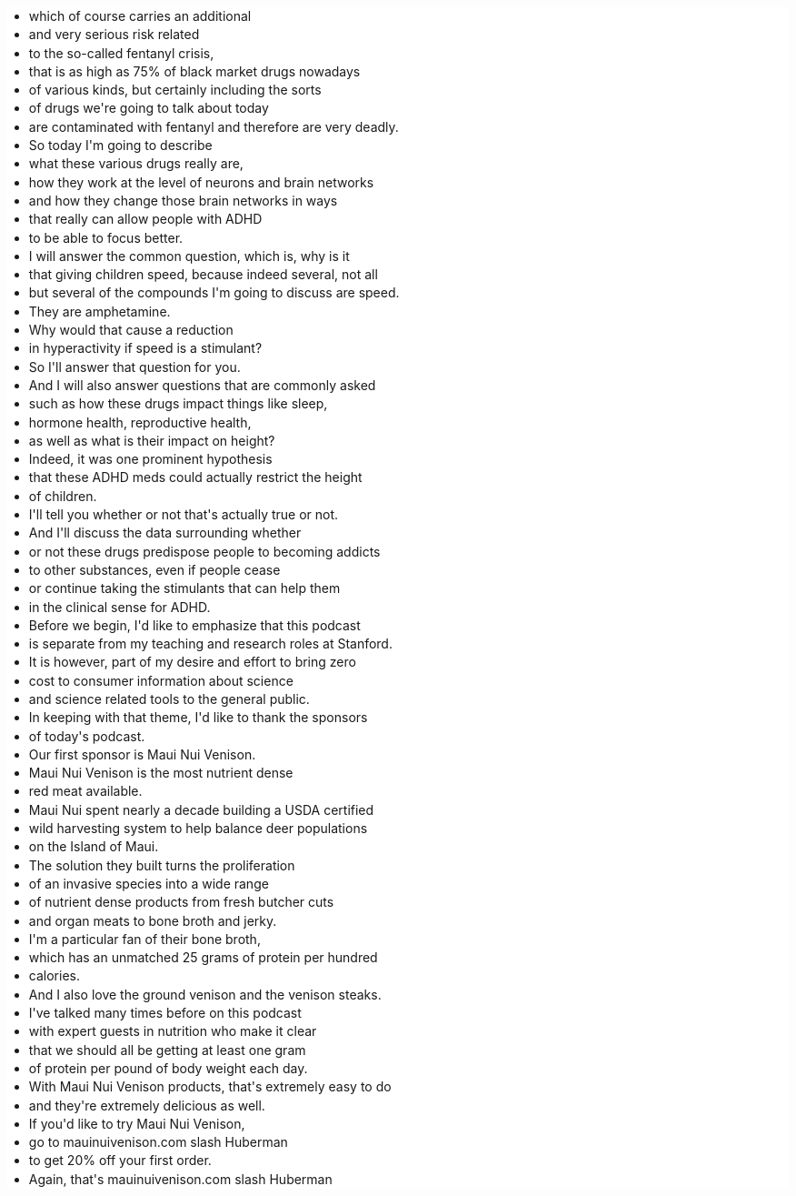 *  which of course carries an additional
*  and very serious risk related
*  to the so-called fentanyl crisis,
*  that is as high as 75% of black market drugs nowadays
*  of various kinds, but certainly including the sorts
*  of drugs we're going to talk about today
*  are contaminated with fentanyl and therefore are very deadly.
*  So today I'm going to describe
*  what these various drugs really are,
*  how they work at the level of neurons and brain networks
*  and how they change those brain networks in ways
*  that really can allow people with ADHD
*  to be able to focus better.
*  I will answer the common question, which is, why is it
*  that giving children speed, because indeed several, not all
*  but several of the compounds I'm going to discuss are speed.
*  They are amphetamine.
*  Why would that cause a reduction
*  in hyperactivity if speed is a stimulant?
*  So I'll answer that question for you.
*  And I will also answer questions that are commonly asked
*  such as how these drugs impact things like sleep,
*  hormone health, reproductive health,
*  as well as what is their impact on height?
*  Indeed, it was one prominent hypothesis
*  that these ADHD meds could actually restrict the height
*  of children.
*  I'll tell you whether or not that's actually true or not.
*  And I'll discuss the data surrounding whether
*  or not these drugs predispose people to becoming addicts
*  to other substances, even if people cease
*  or continue taking the stimulants that can help them
*  in the clinical sense for ADHD.
*  Before we begin, I'd like to emphasize that this podcast
*  is separate from my teaching and research roles at Stanford.
*  It is however, part of my desire and effort to bring zero
*  cost to consumer information about science
*  and science related tools to the general public.
*  In keeping with that theme, I'd like to thank the sponsors
*  of today's podcast.
*  Our first sponsor is Maui Nui Venison.
*  Maui Nui Venison is the most nutrient dense
*  red meat available.
*  Maui Nui spent nearly a decade building a USDA certified
*  wild harvesting system to help balance deer populations
*  on the Island of Maui.
*  The solution they built turns the proliferation
*  of an invasive species into a wide range
*  of nutrient dense products from fresh butcher cuts
*  and organ meats to bone broth and jerky.
*  I'm a particular fan of their bone broth,
*  which has an unmatched 25 grams of protein per hundred
*  calories.
*  And I also love the ground venison and the venison steaks.
*  I've talked many times before on this podcast
*  with expert guests in nutrition who make it clear
*  that we should all be getting at least one gram
*  of protein per pound of body weight each day.
*  With Maui Nui Venison products, that's extremely easy to do
*  and they're extremely delicious as well.
*  If you'd like to try Maui Nui Venison,
*  go to mauinuivenison.com slash Huberman
*  to get 20% off your first order.
*  Again, that's mauinuivenison.com slash Huberman
